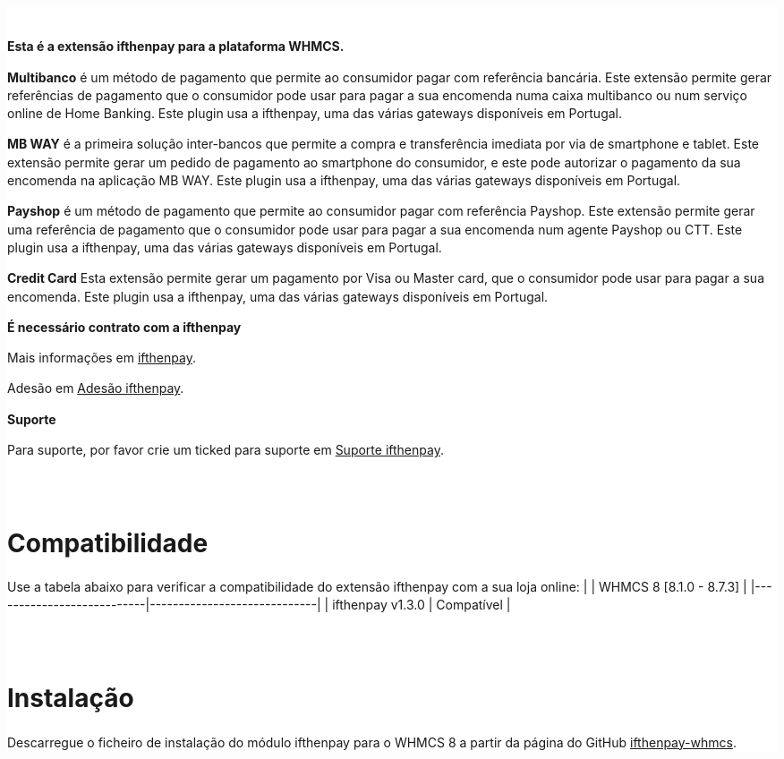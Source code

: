 </br>

**Esta é a extensão ifthenpay para a plataforma WHMCS.**

**Multibanco** é um método de pagamento que permite ao consumidor pagar com referência bancária. Este extensão permite gerar referências de pagamento que o consumidor pode usar para pagar a sua encomenda numa caixa multibanco ou num serviço online de Home Banking. Este plugin usa a ifthenpay, uma das várias gateways disponíveis em Portugal.

**MB WAY** é a primeira solução inter-bancos que permite a compra e transferência imediata por via de smartphone e tablet. Este extensão permite gerar um pedido de pagamento ao smartphone do consumidor, e este pode autorizar o pagamento da sua encomenda na aplicação MB WAY. Este plugin usa a ifthenpay, uma das várias gateways disponíveis em Portugal.

**Payshop** é um método de pagamento que permite ao consumidor pagar com referência Payshop. Este extensão permite gerar uma referência de pagamento que o consumidor pode usar para pagar a sua encomenda num agente Payshop ou CTT. Este plugin usa a ifthenpay, uma das várias gateways disponíveis em Portugal.

**Credit Card** Esta extensão permite gerar um pagamento por Visa ou Master card, que o consumidor pode usar para pagar a sua encomenda. Este plugin usa a ifthenpay, uma das várias gateways disponíveis em Portugal.

**É necessário contrato com a ifthenpay**

Mais informações em [ifthenpay](https://ifthenpay.com). 

Adesão em [Adesão ifthenpay](https://www.ifthenpay.com/aderir/).

**Suporte**

Para suporte, por favor crie um ticked para suporte em [Suporte ifthenpay](https://helpdesk.ifthenpay.com/).

</br>

# Compatibilidade

Use a tabela abaixo para verificar a compatibilidade do extensão ifthenpay com a sua loja online:
|                           | WHMCS 8 [8.1.0 - 8.7.3] |
|---------------------------|-----------------------------|
| ifthenpay v1.3.0          | Compatível                  |

</br>


# Instalação
Descarregue o ficheiro de instalação do módulo ifthenpay para o WHMCS 8 a partir da página do GitHub [ifthenpay-whmcs](https://github.com/ifthenpay/WHMCS/releases/tag/v1.3.0).